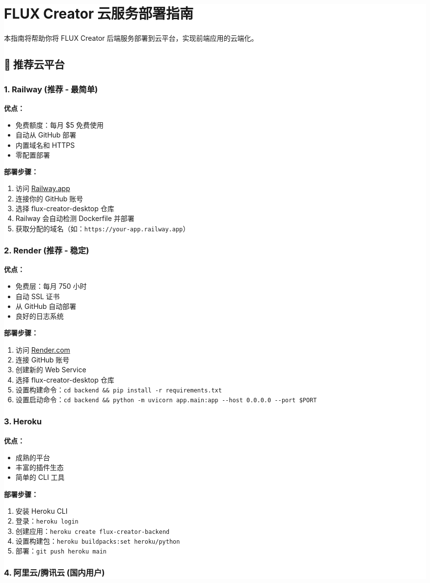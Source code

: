 # FLUX Creator 云服务部署指南

本指南将帮助你将 FLUX Creator 后端服务部署到云平台，实现前端应用的云端化。

## 🌟 推荐云平台

### 1. Railway (推荐 - 最简单)

**优点：**
- 免费额度：每月 $5 免费使用
- 自动从 GitHub 部署
- 内置域名和 HTTPS
- 零配置部署

**部署步骤：**
1. 访问 [Railway.app](https://railway.app)
2. 连接你的 GitHub 账号
3. 选择 flux-creator-desktop 仓库
4. Railway 会自动检测 Dockerfile 并部署
5. 获取分配的域名（如：`https://your-app.railway.app`）

### 2. Render (推荐 - 稳定)

**优点：**
- 免费层：每月 750 小时
- 自动 SSL 证书
- 从 GitHub 自动部署
- 良好的日志系统

**部署步骤：**
1. 访问 [Render.com](https://render.com)
2. 连接 GitHub 账号
3. 创建新的 Web Service
4. 选择 flux-creator-desktop 仓库
5. 设置构建命令：`cd backend && pip install -r requirements.txt`
6. 设置启动命令：`cd backend && python -m uvicorn app.main:app --host 0.0.0.0 --port $PORT`

### 3. Heroku

**优点：**
- 成熟的平台
- 丰富的插件生态
- 简单的 CLI 工具

**部署步骤：**
1. 安装 Heroku CLI
2. 登录：`heroku login`
3. 创建应用：`heroku create flux-creator-backend`
4. 设置构建包：`heroku buildpacks:set heroku/python`
5. 部署：`git push heroku main`

### 4. 阿里云/腾讯云 (国内用户)
